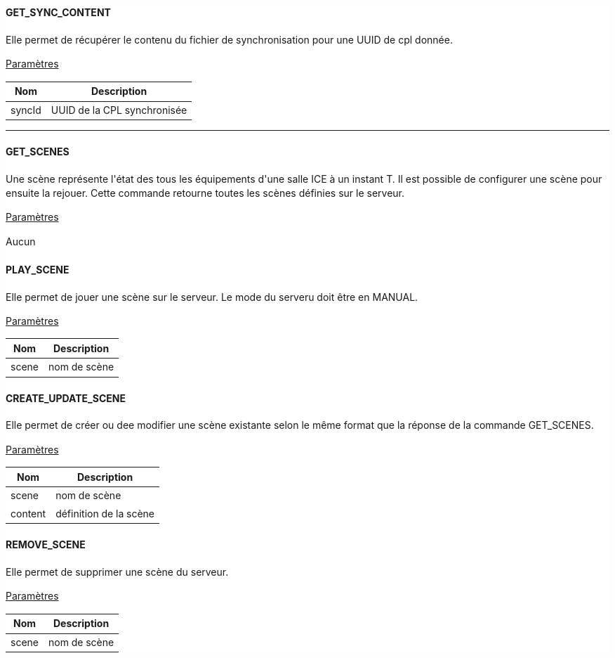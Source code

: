 
#### GET_SYNC_CONTENT

Elle permet de récupérer le contenu du fichier de synchronisation pour une UUID de cpl donnée.

<ins>Paramètres</ins>

| Nom         | Description |
| ----------- | ----------- |
| syncId      | UUID de la CPL synchronisée |

---

#### GET_SCENES

Une scène représente l'état des tous les équipements d'une salle ICE à un instant T. Il est possible de configurer une scène pour ensuite la rejouer.
Cette commande retourne toutes les scènes définies sur le serveur.

<ins>Paramètres</ins>

Aucun

#### PLAY_SCENE

Elle permet de jouer une scène sur le serveur. Le mode du serveru doit être en MANUAL.

<ins>Paramètres</ins>

| Nom         | Description |
| ----------- | ----------- |
| scene      | nom de scène |

#### CREATE_UPDATE_SCENE

Elle permet de créer ou dee modifier une scène existante selon le même format que la réponse de la commande GET_SCENES.

<ins>Paramètres</ins>

| Nom         | Description |
| ----------- | ----------- |
| scene      | nom de scène |
| content      | définition de la scène |

#### REMOVE_SCENE

Elle permet de supprimer une scène du serveur.

<ins>Paramètres</ins>

| Nom         | Description |
| ----------- | ----------- |
| scene      | nom de scène |